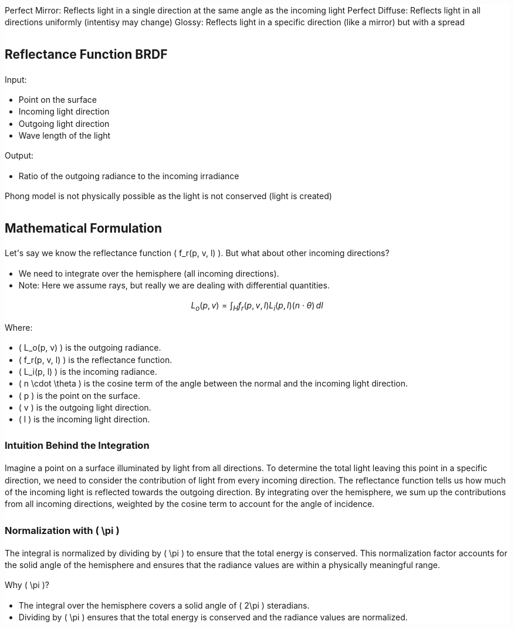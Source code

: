Perfect Mirror: Reflects light in a single direction at the same angle as the incoming light
Perfect Diffuse: Reflects light in all directions uniformly (intentisy may change)
Glossy: Reflects light in a specific direction (like a mirror) but with a spread

## Reflectance Function BRDF
Input:
- Point on the surface
- Incoming light direction
- Outgoing light direction
- Wave length of the light

Output:
- Ratio of the outgoing radiance to the incoming irradiance


Phong model is not physically possible as the light is not conserved (light is created)

## Mathematical Formulation

Let's say we know the reflectance function \( f_r(p, v, l) \). But what about other incoming directions?
- We need to integrate over the hemisphere (all incoming directions).
- Note: Here we assume rays, but really we are dealing with differential quantities.

$$ L_o(p, v) = \int_{H} f_r(p, v, l) L_i(p, l) (n \cdot \theta) \, dl $$

Where:
- \( L_o(p, v) \) is the outgoing radiance.
- \( f_r(p, v, l) \) is the reflectance function.
- \( L_i(p, l) \) is the incoming radiance.
- \( n \cdot \theta \) is the cosine term of the angle between the normal and the incoming light direction.
- \( p \) is the point on the surface.
- \( v \) is the outgoing light direction.
- \( l \) is the incoming light direction.

### Intuition Behind the Integration
Imagine a point on a surface illuminated by light from all directions. To determine the total light leaving this point in a specific direction, we need to consider the contribution of light from every incoming direction. The reflectance function tells us how much of the incoming light is reflected towards the outgoing direction. By integrating over the hemisphere, we sum up the contributions from all incoming directions, weighted by the cosine term to account for the angle of incidence.

### Normalization with \( \pi \)
The integral is normalized by dividing by \( \pi \) to ensure that the total energy is conserved. This normalization factor accounts for the solid angle of the hemisphere and ensures that the radiance values are within a physically meaningful range.

Why \( \pi \)?
- The integral over the hemisphere covers a solid angle of \( 2\pi \) steradians.
- Dividing by \( \pi \) ensures that the total energy is conserved and the radiance values are normalized.
